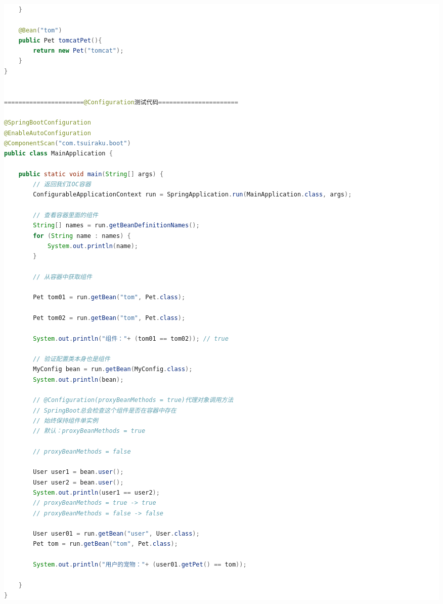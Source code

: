 ```java
    }

    @Bean("tom")
    public Pet tomcatPet(){
        return new Pet("tomcat");
    }
}


======================@Configuration测试代码======================

@SpringBootConfiguration
@EnableAutoConfiguration
@ComponentScan("com.tsuiraku.boot")
public class MainApplication {

    public static void main(String[] args) {
        // 返回我们IOC容器
        ConfigurableApplicationContext run = SpringApplication.run(MainApplication.class, args);

        // 查看容器里面的组件
        String[] names = run.getBeanDefinitionNames();
        for (String name : names) {
            System.out.println(name);
        }

        // 从容器中获取组件

        Pet tom01 = run.getBean("tom", Pet.class);

        Pet tom02 = run.getBean("tom", Pet.class);

        System.out.println("组件："+ (tom01 == tom02)); // true

        // 验证配置类本身也是组件
        MyConfig bean = run.getBean(MyConfig.class);
        System.out.println(bean);

        // @Configuration(proxyBeanMethods = true)代理对象调用方法
        // SpringBoot总会检查这个组件是否在容器中存在
        // 始终保持组件单实例
      	// 默认：proxyBeanMethods = true
      
      	// proxyBeanMethods = false
      
        User user1 = bean.user();
        User user2 = bean.user();
        System.out.println(user1 == user2); 
        // proxyBeanMethods = true -> true
        // proxyBeanMethods = false -> false
 
        User user01 = run.getBean("user", User.class);
        Pet tom = run.getBean("tom", Pet.class);

        System.out.println("用户的宠物："+ (user01.getPet() == tom));

    }
}
```
